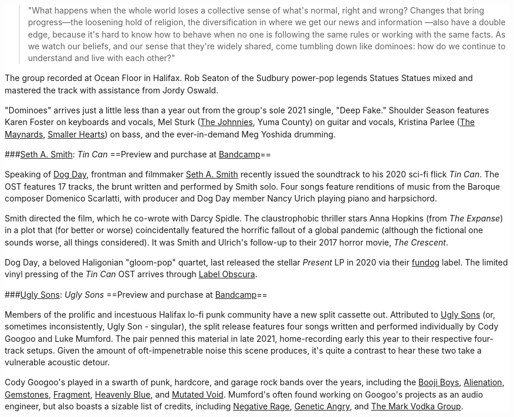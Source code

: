 >"What happens when the whole world loses a collective sense of what's normal, right and wrong? Changes that bring progress—the loosening hold of religion, the diversification in where we get our news and information —also have a double edge, because it's hard to know how to behave when no one is following the same rules or working with the same facts. As we watch our beliefs, and our sense that they're widely shared, come tumbling down like dominoes: how do we continue to understand and live with each other?"

The group recorded at Ocean Floor in Halifax. Rob Seaton of the Sudbury power-pop legends Statues Statues mixed and mastered the track with assistance from Jordy Oswald.

"Dominoes" arrives just a little less than a year out from the group's sole 2021 single, "Deep Fake." Shoulder Season features Karen Foster on keyboards and vocals, Mel Sturk ([The Johnnies](https://thejohnnies.bandcamp.com/), Yuma County) on guitar and vocals, Kristina Parlee ([The Maynards](https://themaynards.bandcamp.com/), [Smaller Hearts](https://smallerhearts.bandcamp.com/)) on bass, and the ever-in-demand Meg Yoshida drumming.

<iframe style="border: 0; width: 350px; height: 442px;" src="https://bandcamp.com/EmbeddedPlayer/track=1146096591/size=large/bgcol=ffffff/linkcol=0687f5/tracklist=false/transparent=true/" seamless><a href="https://shoulderseasonhfx.bandcamp.com/track/dominoes">Dominoes by Shoulder Season</a></iframe>

###[Seth A. Smith](https://campsite.bio/sth_smth): *Tin Can*
==Preview and purchase at [Bandcamp](https://labelobscura.bandcamp.com/album/tin-can-ost)==

Speaking of [Dog Day](http://dogdaymusic.com/), frontman and filmmaker [Seth A. Smith](https://campsite.bio/sth_smth) recently issued the soundtrack to his 2020 sci-fi flick *Tin Can*. The OST features 17 tracks, the brunt written and performed by Smith solo. Four songs feature renditions of music from the Baroque composer Domenico Scarlatti, with producer and Dog Day member Nancy Urich playing piano and harpsichord.

Smith directed the film, which he co-wrote with Darcy Spidle. The claustrophobic thriller stars Anna Hopkins (from *The Expanse*) in a plot that (for better or worse) coincidentally featured the horrific fallout of a global pandemic (although the fictional one sounds worse, all things considered). It was Smith and Ulrich's follow-up to their 2017 horror movie, *The Crescent*.

Dog Day, a beloved Haligonian "gloom-pop" quartet, last released the stellar *Present* LP in 2020 via their [fundog](https://fundog.bandcamp.com) label. The limited vinyl pressing of the *Tin Can* OST arrives through [Label Obscura](https://labelobscura.ca/).

<iframe style="border: 0; width: 350px; height: 470px;" src="https://bandcamp.com/EmbeddedPlayer/album=1043529485/size=large/bgcol=ffffff/linkcol=0687f5/tracklist=false/transparent=true/" seamless><a href="https://labelobscura.bandcamp.com/album/tin-can-ost">TIN CAN OST by Seth Smith</a></iframe>

###[Ugly Sons](https://uglyson.bandcamp.com/): *Ugly Sons*
==Preview and purchase at [Bandcamp](https://uglyson.bandcamp.com/album/ugly-sons)==

Members of the prolific and incestuous Halifax lo-fi punk community have a new split cassette out. Attributed to [Ugly Sons](https://uglyson.bandcamp.com/) (or, sometimes inconsistently, Ugly Son - singular), the split release features four songs written and performed individually by Cody Googoo and Luke Mumford. The pair penned this material in late 2021, home-recording early this year to their respective four-track setups. Given the amount of oft-impenetrable noise this scene produces, it's quite a contrast to hear these two take a vulnerable acoustic detour.

Cody Googoo's played in a swarth of punk, hardcore, and garage rock bands over the years, including the [Booji Boys](https://boojiboysfuneral.bandcamp.com/), [Alienation](https://alienation902.bandcamp.com/), [Gemstones](http://gemstones.bandcamp.com), [Fragment](https://fragmentpunk.bandcamp.com), [Heavenly Blue](https://heavenlyblue.bandcamp.com), and [Mutated Void](https://mutatedvoid.bandcamp.com). Mumford's often found working on Googoo's projects as an audio engineer, but also boasts a sizable list of credits, including [Negative Rage](https://negativerage.bandcamp.com/), [Genetic Angry](https://geneticangry.bandcamp.com/), and [The Mark Vodka Group](https://markvodka.bandcamp.com/).

